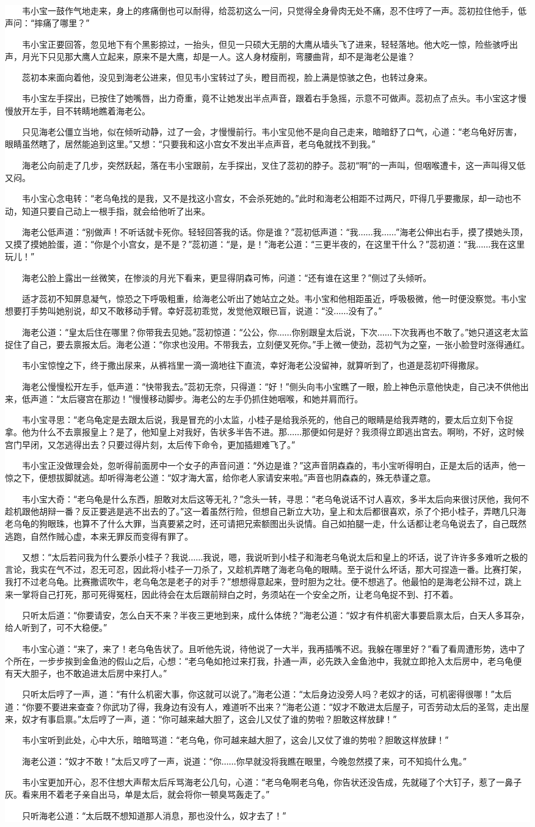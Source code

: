 　　韦小宝一鼓作气地走来，身上的疼痛倒也可以耐得，给蕊初这么一问，只觉得全身骨肉无处不痛，忍不住哼了一声。蕊初拉住他手，低声问：“摔痛了哪里？”

　　韦小宝正要回答，忽见地下有个黑影掠过，一抬头，但见一只硕大无朋的大鹰从墙头飞了进来，轻轻落地。他大吃一惊，险些骇呼出声，月光下只见那大鹰人立起来，原来不是大鹰，却是一人。这人身材瘦削，弯腰曲背，却不是海老公是谁？

　　蕊初本来面向着他，没见到海老公进来，但见韦小宝转过了头，瞪目而视，脸上满是惊骇之色，也转过身来。

　　韦小宝左手探出，已按住了她嘴唇，出力奇重，竟不让她发出半点声音，跟着右手急摇，示意不可做声。蕊初点了点头。韦小宝这才慢慢放开左手，目不转睛地瞧着海老公。

　　只见海老公僵立当地，似在倾听动静，过了一会，才慢慢前行。韦小宝见他不是向自己走来，暗暗舒了口气，心道：“老乌龟好厉害，眼睛虽然瞎了，居然能追到这里。”又想：“只要我和这小宫女不发出半点声音，老乌龟就找不到我。”

　　海老公向前走了几步，突然跃起，落在韦小宝跟前，左手探出，叉住了蕊初的脖子。蕊初“啊”的一声叫，但咽喉遭卡，这一声叫得又低又闷。

　　韦小宝心念电转：“老乌龟找的是我，又不是找这小宫女，不会杀死她的。”此时和海老公相距不过两尺，吓得几乎要撒尿，却一动也不动，知道只要自己动上一根手指，就会给他听了出来。

　　海老公低声道：“别做声！不听话就卡死你。轻轻回答我的话。你是谁？”蕊初低声道：“我……我……”海老公伸出右手，摸了摸她头顶，又摸了摸她脸蛋，道：“你是个小宫女，是不是？”蕊初道：“是，是！”海老公道：“三更半夜的，在这里干什么？”蕊初道：“我……我在这里玩儿！”

　　海老公脸上露出一丝微笑，在惨淡的月光下看来，更显得阴森可怖，问道：“还有谁在这里？”侧过了头倾听。

　　适才蕊初不知屏息凝气，惊恐之下呼吸粗重，给海老公听出了她站立之处。韦小宝和他相距虽近，呼吸极微，他一时便没察觉。韦小宝想要打手势叫她别说，却又不敢移动手臂。幸好蕊初乖觉，发觉他双眼已盲，说道：“没……没有了。”

　　海老公道：“皇太后住在哪里？你带我去见她。”蕊初惊道：“公公，你……你别跟皇太后说，下次……下次我再也不敢了。”她只道这老太监捉住了自己，要去禀报太后。海老公道：“你求也没用。不带我去，立刻便叉死你。”手上微一使劲，蕊初气为之窒，一张小脸登时涨得通红。

　　韦小宝惊惶之下，终于撒出尿来，从裤裆里一滴一滴地往下直流，幸好海老公没留神，就算听到了，也道是蕊初吓得撒尿。

　　海老公慢慢松开左手，低声道：“快带我去。”蕊初无奈，只得道：“好！”侧头向韦小宝瞧了一眼，脸上神色示意他快走，自己决不供他出来，低声道：“太后寝宫在那边！”慢慢移动脚步。海老公的左手仍抓住她咽喉，和她并肩而行。

　　韦小宝寻思：“老乌龟定是去跟太后说，我是冒充的小太监，小桂子是给我杀死的，他自己的眼睛是给我弄瞎的，要太后立刻下令捉拿。他为什么不去禀报皇上？是了，他知皇上对我好，告状多半告不进。那……那便如何是好？我须得立即逃出宫去。啊哟，不好，这时候宫门早闭，又怎逃得出去？只要过得片刻，太后传下命令，更加插翅难飞了。”

　　韦小宝正没做理会处，忽听得前面房中一个女子的声音问道：“外边是谁？”这声音阴森森的，韦小宝听得明白，正是太后的话声，他一惊之下，便想拔脚就逃。却听得海老公道：“奴才海大富，给你老人家请安来啦。”声音也阴森森的，殊无恭谨之意。

　　韦小宝大奇：“老乌龟是什么东西，胆敢对太后这等无礼？”念头一转，寻思：“老乌龟说话不讨人喜欢，多半太后向来很讨厌他，我何不趁机跟他胡辩一番？反正要逃是逃不出去的了。”这一着虽然行险，但想自己新立大功，皇上和太后都很喜欢，杀了个把小桂子，弄瞎几只海老乌龟的狗眼珠，也算不了什么大罪，当真要紧之时，还可请把兄索额图出头说情。自己如拍腿一走，什么话都让老乌龟说去了，自己既然逃跑，自然作贼心虚，本来无罪反而变得有罪了。

　　又想：“太后若问我为什么要杀小桂子？我说……我说，嗯，我说听到小桂子和海老乌龟说太后和皇上的坏话，说了许许多多难听之极的言论，我实在气不过，忍无可忍，因此将小桂子一刀杀了，又趁机弄瞎了海老乌龟的眼睛。至于说什么坏话，那大可捏造一番。比赛打架，我打不过老乌龟。比赛撒谎吹牛，老乌龟怎是老子的对手？”想想得意起来，登时胆为之壮。便不想逃了。他最怕的是海老公辩不过，跳上来一掌将自己打死，那可死得冤枉，因此待会在太后跟前辩白之时，务须站在一个安全之所，让老乌龟捉不到、打不着。

　　只听太后道：“你要请安，怎么白天不来？半夜三更地到来，成什么体统？”海老公道：“奴才有件机密大事要启禀太后，白天人多耳杂，给人听到了，可不大稳便。”

　　韦小宝心道：“来了，来了！老乌龟告状了。且听他先说，待他说了一大半，我再插嘴不迟。我躲在哪里好？”看了看周遭形势，选中了个所在，一步步挨到金鱼池的假山之后，心想：“老乌龟如抢过来打我，扑通一声，必先跌入金鱼池中，我就立即抢入太后房中，老乌龟便有天大胆子，也不敢追进太后房中来打人。”

　　只听太后哼了一声，道：“有什么机密大事，你这就可以说了。”海老公道：“太后身边没旁人吗？老奴才的话，可机密得很哪！”太后道：“你要不要进来查查？你武功了得，我身边有没有人，难道听不出来？”海老公道：“奴才不敢进太后屋子，可否劳动太后的圣驾，走出屋来，奴才有事启禀。”太后哼了一声，道：“你可越来越大胆了，这会儿又仗了谁的势啦？胆敢这样放肆！”

　　韦小宝听到此处，心中大乐，暗暗骂道：“老乌龟，你可越来越大胆了，这会儿又仗了谁的势啦？胆敢这样放肆！”

　　海老公道：“奴才不敢！”太后又哼了一声，说道：“你……你早就没将我瞧在眼里，今晚忽然摸了来，可不知捣什么鬼。”

　　韦小宝更加开心，忍不住想大声帮太后斥骂海老公几句，心道：“老乌龟啊老乌龟，你告状还没告成，先就碰了个大钉子，惹了一鼻子灰。看来用不着老子亲自出马，单是太后，就会将你一顿臭骂轰走了。”

　　只听海老公道：“太后既不想知道那人消息，那也没什么，奴才去了！”
